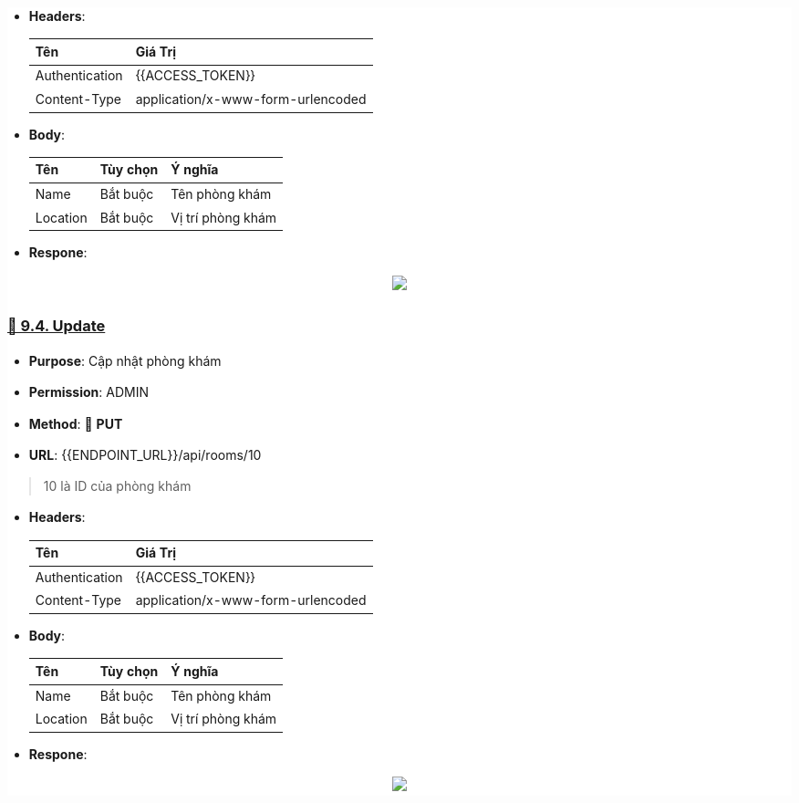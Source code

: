- **Headers**:
   
    | Tên                  | Giá Trị                                                                   |
    |----------------------|---------------------------------------------------------------------------|
    |Authentication        |{{ACCESS_TOKEN}}                                                           |
    |Content-Type          |application/x-www-form-urlencoded                                          |

- **Body**:
  
    | Tên                   | Tùy chọn | Ý nghĩa                                                                           |
    |-----------------------|----------|-----------------------------------------------------------------------------------|
    | Name                  | Bắt buộc | Tên phòng khám                                                                    |     
    | Location              | Bắt buộc | Vị trí phòng khám                                                                 |        

- **Respone**:

<p align="center">
    <img src="./photo/document49.png" />
</p>


### [**🔵 9.4. Update**](#94-update)

- **Purpose**: Cập nhật phòng khám

- **Permission**: ADMIN

- **Method**: 🔵 **PUT**

- **URL**: {{ENDPOINT_URL}}/api/rooms/10

> 10 là ID của phòng khám

- **Headers**:
   
    | Tên                  | Giá Trị                                                                   |
    |----------------------|---------------------------------------------------------------------------|
    |Authentication        |{{ACCESS_TOKEN}}                                                           |
    |Content-Type          |application/x-www-form-urlencoded                                          |

- **Body**:
  
    | Tên                   | Tùy chọn | Ý nghĩa                                                                           |
    |-----------------------|----------|-----------------------------------------------------------------------------------|
    | Name                  | Bắt buộc | Tên phòng khám                                                                       |   
    | Location              | Bắt buộc | Vị trí phòng khám                                                                 |       

- **Respone**:

<p align="center">
    <img src="./photo/document51.png" />
</p>
